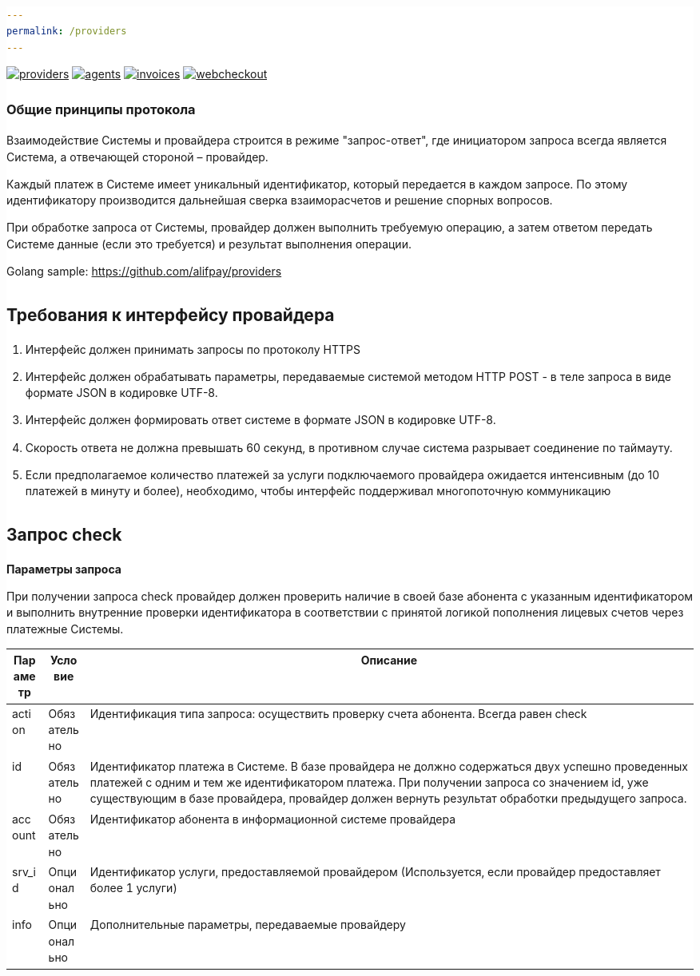 ```yaml
---
permalink: /providers
---
```


[![providers](https://img.shields.io/badge/doc-Providers-success)](https://shafizod.github.io/providers)
[![agents](https://img.shields.io/badge/doc-Agents-success)](https://shafizod.github.io/agents)
[![invoices](https://img.shields.io/badge/doc-Invoices-success)](https://shafizod.github.io/invoices)
[![webcheckout](https://img.shields.io/badge/doc-Webcheckout-success)](https://shafizod.github.io/webcheckout)

### Общие принципы протокола

Взаимодействие Системы и провайдера строится в режиме "запрос-ответ", где инициатором запроса всегда является Система, а отвечающей стороной – провайдер.

Каждый платеж в Системе имеет уникальный идентификатор, который передается в каждом запросе. По этому идентификатору производится дальнейшая сверка взаиморасчетов и решение спорных вопросов.

При обработке запроса от Системы, провайдер должен выполнить требуемую операцию, а затем ответом передать Системе данные (если это требуется) и результат выполнения операции.

Golang sample: https://github.com/alifpay/providers

## Требования к интерфейсу провайдера

1. Интерфейс должен принимать запросы по протоколу HTTPS 

2. Интерфейс должен обрабатывать параметры, передаваемые системой методом HTTP POST - в теле запроса в виде формате JSON в кодировке UTF-8.

3. Интерфейс должен формировать ответ системе в формате JSON в кодировке UTF-8.

4. Скорость ответа не должна превышать 60 секунд, в противном случае система разрывает соединение по таймауту. 

5. Если предполагаемое количество платежей за услуги подключаемого провайдера ожидается интенсивным (до 10 платежей в минуту и более), необходимо, чтобы интерфейс поддерживал многопоточную коммуникацию



## Запрос check

**Параметры запроса**

При получении запроса check провайдер должен проверить наличие в своей базе абонента с указанным идентификатором и выполнить внутренние проверки идентификатора в соответствии с принятой логикой пополнения лицевых счетов через платежные Системы.

Параметр    |	Условие      |	Описание
----------- | ------------ | -----------------------------------------------------------------------------
action 	    |  Обязательно |	 Идентификация типа запроса: осуществить проверку счета абонента. Всегда равен check  
id 	        |  Обязательно |   Идентификатор платежа в Системе. В базе провайдера не должно содержаться двух успешно проведенных платежей с одним и тем же идентификатором платежа. При получении запроса со значением id, уже существующим в базе провайдера, провайдер должен вернуть результат обработки предыдущего запроса.  
account     |  Обязательно |	Идентификатор абонента в информационной системе провайдера  
srv_id 	    |  Опционально |	Идентификатор услуги, предоставляемой провайдером (Используется, если провайдер предоставляет более 1 услуги)  
info        |  Опционально |  Дополнительные параметры, передаваемые провайдеру
